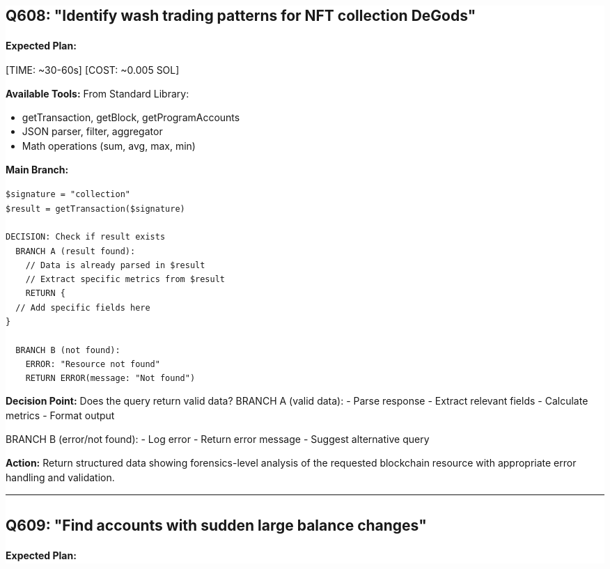 
## Q608: "Identify wash trading patterns for NFT collection DeGods"

**Expected Plan:**

[TIME: ~30-60s] [COST: ~0.005 SOL]

**Available Tools:**
From Standard Library:
  - getTransaction, getBlock, getProgramAccounts
  - JSON parser, filter, aggregator
  - Math operations (sum, avg, max, min)

**Main Branch:**
```
$signature = "collection"
$result = getTransaction($signature)

DECISION: Check if result exists
  BRANCH A (result found):
    // Data is already parsed in $result
    // Extract specific metrics from $result
    RETURN {
  // Add specific fields here
}

  BRANCH B (not found):
    ERROR: "Resource not found"
    RETURN ERROR(message: "Not found")
```

**Decision Point:** Does the query return valid data?
  BRANCH A (valid data):
    - Parse response
    - Extract relevant fields
    - Calculate metrics
    - Format output

  BRANCH B (error/not found):
    - Log error
    - Return error message
    - Suggest alternative query

**Action:**
Return structured data showing forensics-level analysis of the requested blockchain resource with appropriate error handling and validation.

---

## Q609: "Find accounts with sudden large balance changes"

**Expected Plan:**

